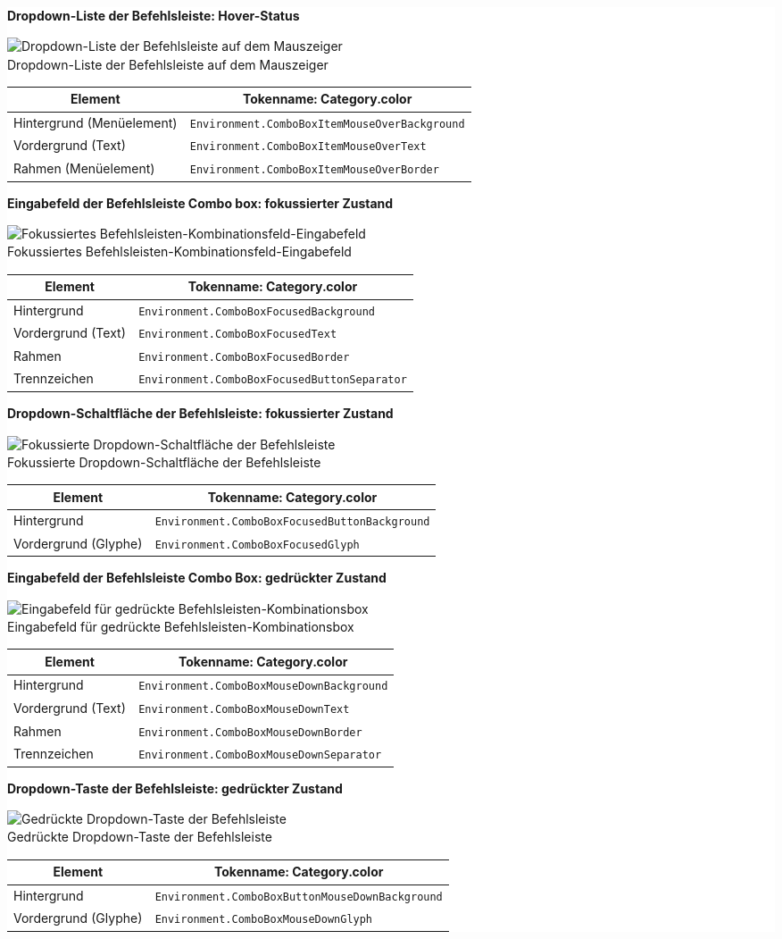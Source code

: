 **Dropdown-Liste der Befehlsleiste: Hover-Status**

 ![Dropdown-Liste der Befehlsleiste auf dem Mauszeiger](../../extensibility/ux-guidelines/media/0303-035_comboboxdropdownlisthover.png "0303-035_ComboBoxDropdownListHover")<br />Dropdown-Liste der Befehlsleiste auf dem Mauszeiger

| Element | Tokenname: Category.color |
| --- | --- |
| Hintergrund (Menüelement) | `Environment.ComboBoxItemMouseOverBackground` |
| Vordergrund (Text) | `Environment.ComboBoxItemMouseOverText` |
| Rahmen (Menüelement) | `Environment.ComboBoxItemMouseOverBorder` |

 **Eingabefeld der Befehlsleiste Combo box: fokussierter Zustand**

![Fokussiertes Befehlsleisten-Kombinationsfeld-Eingabefeld](../../extensibility/ux-guidelines/media/0303-036_comboboxinputfieldfocused.png "0303-036_ComboBoxInputFieldFocused")<br />Fokussiertes Befehlsleisten-Kombinationsfeld-Eingabefeld

| Element | Tokenname: Category.color |
| --- | --- |
| Hintergrund | `Environment.ComboBoxFocusedBackground` |
| Vordergrund (Text) | `Environment.ComboBoxFocusedText` |
| Rahmen | `Environment.ComboBoxFocusedBorder` |
| Trennzeichen | `Environment.ComboBoxFocusedButtonSeparator` |

**Dropdown-Schaltfläche der Befehlsleiste: fokussierter Zustand**

![Fokussierte Dropdown-Schaltfläche der Befehlsleiste](../../extensibility/ux-guidelines/media/0303-037_comboboxdropdownbuttonfocused.png "0303-037_ComboBoxDropdownButtonFocused")<br />Fokussierte Dropdown-Schaltfläche der Befehlsleiste

| Element | Tokenname: Category.color |
| --- | --- |
| Hintergrund | `Environment.ComboBoxFocusedButtonBackground` |
| Vordergrund (Glyphe) | `Environment.ComboBoxFocusedGlyph` |

 **Eingabefeld der Befehlsleiste Combo Box: gedrückter Zustand**

![Eingabefeld für gedrückte Befehlsleisten-Kombinationsbox](../../extensibility/ux-guidelines/media/0303-038_comboboxinputfieldpressed.png "0303-038_ComboBoxInputFieldPressed")<br />Eingabefeld für gedrückte Befehlsleisten-Kombinationsbox

| Element | Tokenname: Category.color |
| --- | --- |
| Hintergrund | `Environment.ComboBoxMouseDownBackground` |
| Vordergrund (Text) | `Environment.ComboBoxMouseDownText` |
| Rahmen | `Environment.ComboBoxMouseDownBorder` |
| Trennzeichen | `Environment.ComboBoxMouseDownSeparator` |

**Dropdown-Taste der Befehlsleiste: gedrückter Zustand**

![Gedrückte Dropdown-Taste der Befehlsleiste](../../extensibility/ux-guidelines/media/0303-039_comboboxdropdownbuttonpressed.png "0303-039_ComboBoxDropdownButtonPressed")<br />Gedrückte Dropdown-Taste der Befehlsleiste

| Element | Tokenname: Category.color |
| --- | --- |
| Hintergrund | `Environment.ComboBoxButtonMouseDownBackground` |
| Vordergrund (Glyphe) | `Environment.ComboBoxMouseDownGlyph` |
